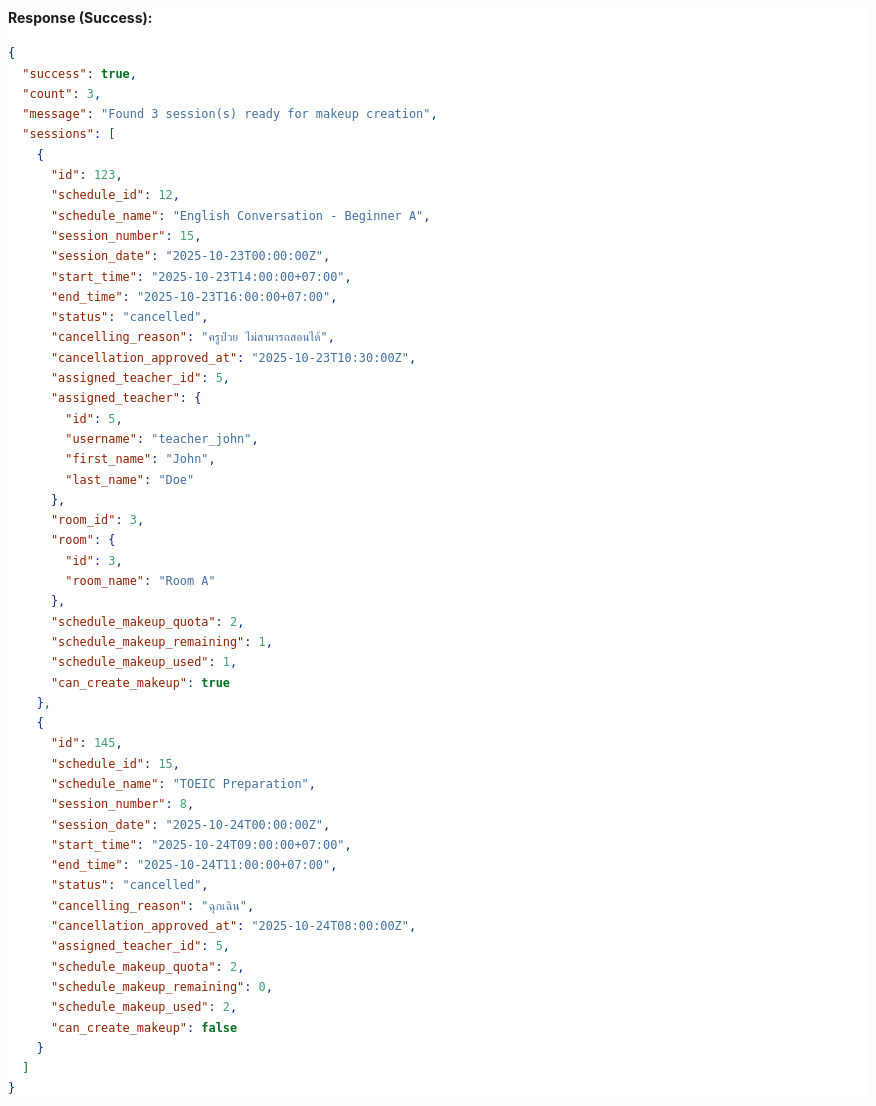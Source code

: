 **Response (Success):**
```json
{
  "success": true,
  "count": 3,
  "message": "Found 3 session(s) ready for makeup creation",
  "sessions": [
    {
      "id": 123,
      "schedule_id": 12,
      "schedule_name": "English Conversation - Beginner A",
      "session_number": 15,
      "session_date": "2025-10-23T00:00:00Z",
      "start_time": "2025-10-23T14:00:00+07:00",
      "end_time": "2025-10-23T16:00:00+07:00",
      "status": "cancelled",
      "cancelling_reason": "ครูป่วย ไม่สามารถสอนได้",
      "cancellation_approved_at": "2025-10-23T10:30:00Z",
      "assigned_teacher_id": 5,
      "assigned_teacher": {
        "id": 5,
        "username": "teacher_john",
        "first_name": "John",
        "last_name": "Doe"
      },
      "room_id": 3,
      "room": {
        "id": 3,
        "room_name": "Room A"
      },
      "schedule_makeup_quota": 2,
      "schedule_makeup_remaining": 1,
      "schedule_makeup_used": 1,
      "can_create_makeup": true
    },
    {
      "id": 145,
      "schedule_id": 15,
      "schedule_name": "TOEIC Preparation",
      "session_number": 8,
      "session_date": "2025-10-24T00:00:00Z",
      "start_time": "2025-10-24T09:00:00+07:00",
      "end_time": "2025-10-24T11:00:00+07:00",
      "status": "cancelled",
      "cancelling_reason": "ฉุกเฉิน",
      "cancellation_approved_at": "2025-10-24T08:00:00Z",
      "assigned_teacher_id": 5,
      "schedule_makeup_quota": 2,
      "schedule_makeup_remaining": 0,
      "schedule_makeup_used": 2,
      "can_create_makeup": false
    }
  ]
}
```
